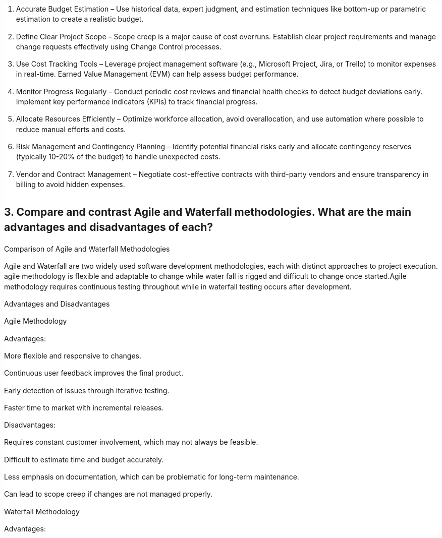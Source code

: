 1. Accurate Budget Estimation – Use historical data, expert judgment, and estimation techniques like bottom-up or parametric estimation to create a realistic budget.

2. Define Clear Project Scope – Scope creep is a major cause of cost overruns. Establish clear project requirements and manage change requests effectively using Change Control processes.

3. Use Cost Tracking Tools – Leverage project management software (e.g., Microsoft Project, Jira, or Trello) to monitor expenses in real-time. Earned Value Management (EVM) can help assess budget performance.

4. Monitor Progress Regularly – Conduct periodic cost reviews and financial health checks to detect budget deviations early. Implement key performance indicators (KPIs) to track financial progress.

5. Allocate Resources Efficiently – Optimize workforce allocation, avoid overallocation, and use automation where possible to reduce manual efforts and costs.

6. Risk Management and Contingency Planning – Identify potential financial risks early and allocate contingency reserves (typically 10-20% of the budget) to handle unexpected costs.

7. Vendor and Contract Management – Negotiate cost-effective contracts with third-party vendors and ensure transparency in billing to avoid hidden expenses.

## 3. Compare and contrast Agile and Waterfall methodologies. What are the main advantages and disadvantages of each?
Comparison of Agile and Waterfall Methodologies

Agile and Waterfall are two widely used software development methodologies, each with distinct approaches to project execution.
agile methodology is flexible and adaptable to change while water fall is rigged and difficult to change once started.Agile methodology requires continuous testing throughout while in waterfall testing occurs after development.

Advantages and Disadvantages

Agile Methodology

Advantages:

More flexible and responsive to changes.

Continuous user feedback improves the final product.

Early detection of issues through iterative testing.

Faster time to market with incremental releases.


Disadvantages:

Requires constant customer involvement, which may not always be feasible.

Difficult to estimate time and budget accurately.

Less emphasis on documentation, which can be problematic for long-term maintenance.

Can lead to scope creep if changes are not managed properly.

Waterfall Methodology

Advantages:
